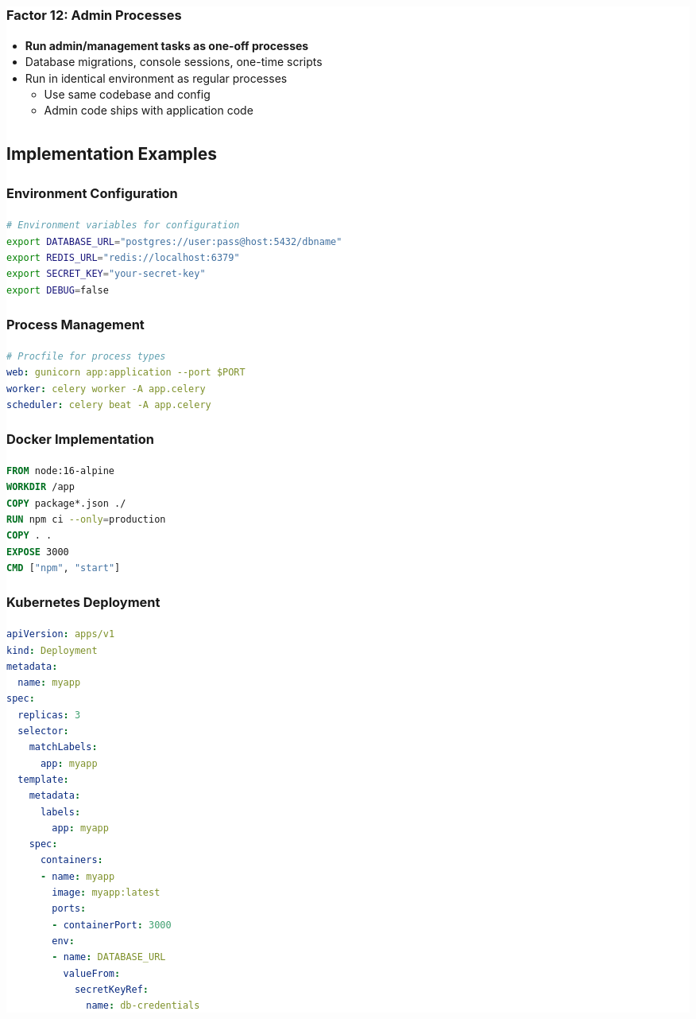 ### Factor 12: Admin Processes
- **Run admin/management tasks as one-off processes**
- Database migrations, console sessions, one-time scripts
- Run in identical environment as regular processes
  - Use same codebase and config
  - Admin code ships with application code

## Implementation Examples

### Environment Configuration
```bash
# Environment variables for configuration
export DATABASE_URL="postgres://user:pass@host:5432/dbname"
export REDIS_URL="redis://localhost:6379"
export SECRET_KEY="your-secret-key"
export DEBUG=false
```

### Process Management
```yaml
# Procfile for process types
web: gunicorn app:application --port $PORT
worker: celery worker -A app.celery
scheduler: celery beat -A app.celery
```

### Docker Implementation
```dockerfile
FROM node:16-alpine
WORKDIR /app
COPY package*.json ./
RUN npm ci --only=production
COPY . .
EXPOSE 3000
CMD ["npm", "start"]
```

### Kubernetes Deployment
```yaml
apiVersion: apps/v1
kind: Deployment
metadata:
  name: myapp
spec:
  replicas: 3
  selector:
    matchLabels:
      app: myapp
  template:
    metadata:
      labels:
        app: myapp
    spec:
      containers:
      - name: myapp
        image: myapp:latest
        ports:
        - containerPort: 3000
        env:
        - name: DATABASE_URL
          valueFrom:
            secretKeyRef:
              name: db-credentials
```